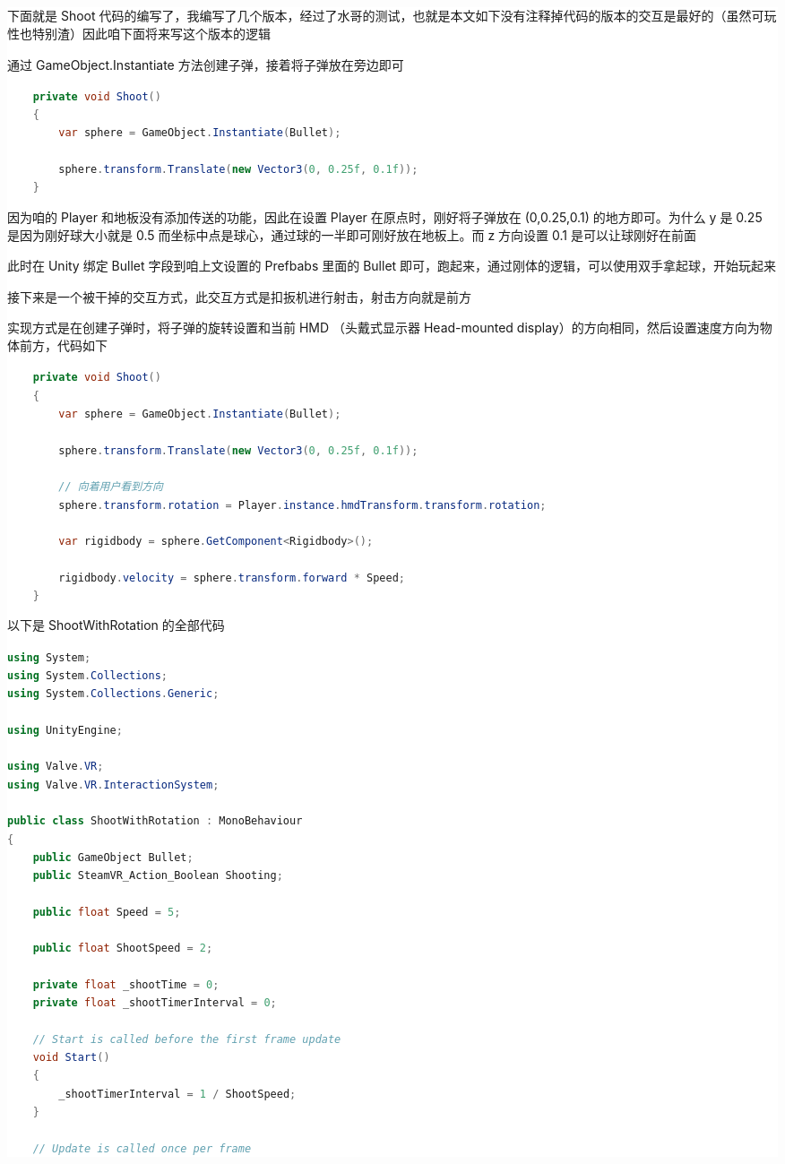 下面就是 Shoot 代码的编写了，我编写了几个版本，经过了水哥的测试，也就是本文如下没有注释掉代码的版本的交互是最好的（虽然可玩性也特别渣）因此咱下面将来写这个版本的逻辑

通过 GameObject.Instantiate 方法创建子弹，接着将子弹放在旁边即可

```csharp
    private void Shoot()
    {
        var sphere = GameObject.Instantiate(Bullet);

        sphere.transform.Translate(new Vector3(0, 0.25f, 0.1f));
    }
```

因为咱的 Player 和地板没有添加传送的功能，因此在设置 Player 在原点时，刚好将子弹放在 (0,0.25,0.1) 的地方即可。为什么 y 是 0.25 是因为刚好球大小就是 0.5 而坐标中点是球心，通过球的一半即可刚好放在地板上。而 z 方向设置 0.1 是可以让球刚好在前面

此时在 Unity 绑定 Bullet 字段到咱上文设置的 Prefbabs 里面的 Bullet 即可，跑起来，通过刚体的逻辑，可以使用双手拿起球，开始玩起来

接下来是一个被干掉的交互方式，此交互方式是扣扳机进行射击，射击方向就是前方

实现方式是在创建子弹时，将子弹的旋转设置和当前 HMD （头戴式显示器 Head-mounted display）的方向相同，然后设置速度方向为物体前方，代码如下

```csharp
    private void Shoot()
    {
        var sphere = GameObject.Instantiate(Bullet);

        sphere.transform.Translate(new Vector3(0, 0.25f, 0.1f));

        // 向着用户看到方向
        sphere.transform.rotation = Player.instance.hmdTransform.transform.rotation;

        var rigidbody = sphere.GetComponent<Rigidbody>();

        rigidbody.velocity = sphere.transform.forward * Speed;
    }
```

以下是 ShootWithRotation 的全部代码

```csharp
using System;
using System.Collections;
using System.Collections.Generic;

using UnityEngine;

using Valve.VR;
using Valve.VR.InteractionSystem;

public class ShootWithRotation : MonoBehaviour
{
    public GameObject Bullet;
    public SteamVR_Action_Boolean Shooting;

    public float Speed = 5;

    public float ShootSpeed = 2;

    private float _shootTime = 0;
    private float _shootTimerInterval = 0;

    // Start is called before the first frame update
    void Start()
    {
        _shootTimerInterval = 1 / ShootSpeed;
    }

    // Update is called once per frame
```